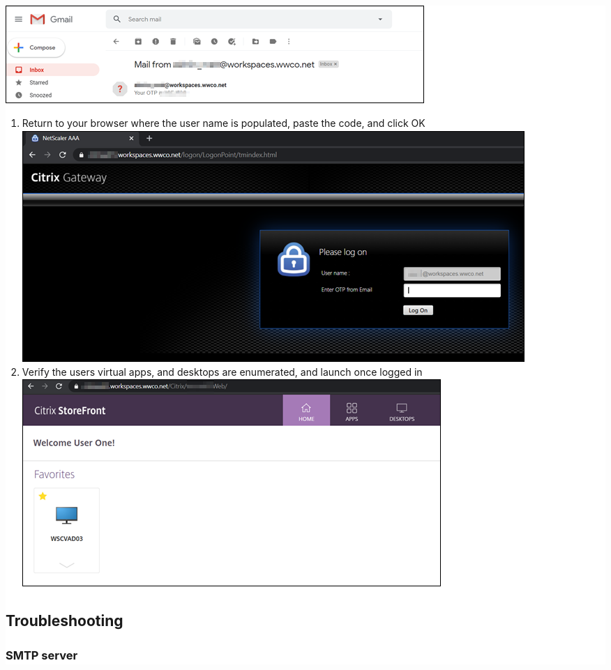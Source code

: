 ![Email OTP](/en-us/tech-zone/learn/media/poc-guides_nfactor-citrix-gateway-email-otp_otpemail.png)
1.  Return to your browser where the user name is populated, paste the code, and click OK
![Email OTP](/en-us/tech-zone/learn/media/poc-guides_nfactor-citrix-gateway-email-otp_emailcodelogin.png)
1.  Verify the users virtual apps, and desktops are enumerated, and launch once logged in
![Email OTP](/en-us/tech-zone/learn/media/poc-guides_nfactor-citrix-gateway-email-otp_cvadlogin.png)

## Troubleshooting

### SMTP server
